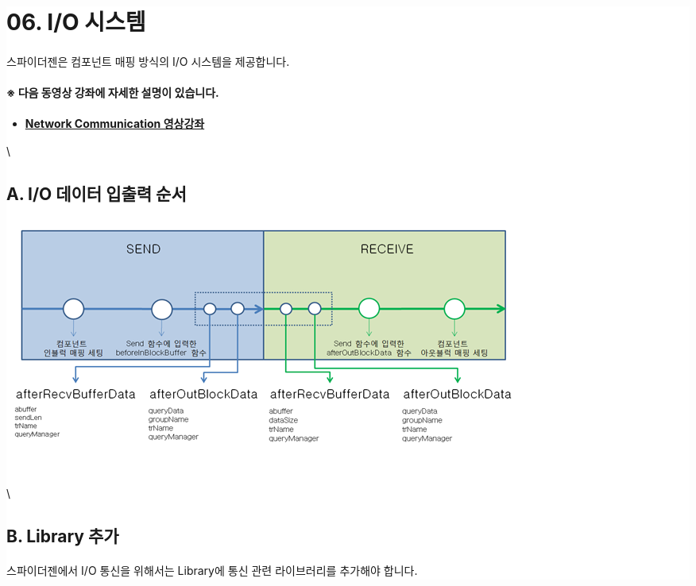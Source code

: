 # 06. I/O 시스템

스파이더젠은 컴포넌트 매핑 방식의 I/O 시스템을 제공합니다.

#### ※ 다음 동영상 강좌에 자세한 설명이 있습니다.

* [**Network Communication 영상강좌**](https://wikidocs.net/94578)

\


## A. I/O 데이터 입출력 순서

![](../image/io-ex001.png)

\
\


## B. Library 추가

스파이더젠에서 I/O 통신을 위해서는 Library에 통신 관련 라이브러리를 추가해야 합니다.
